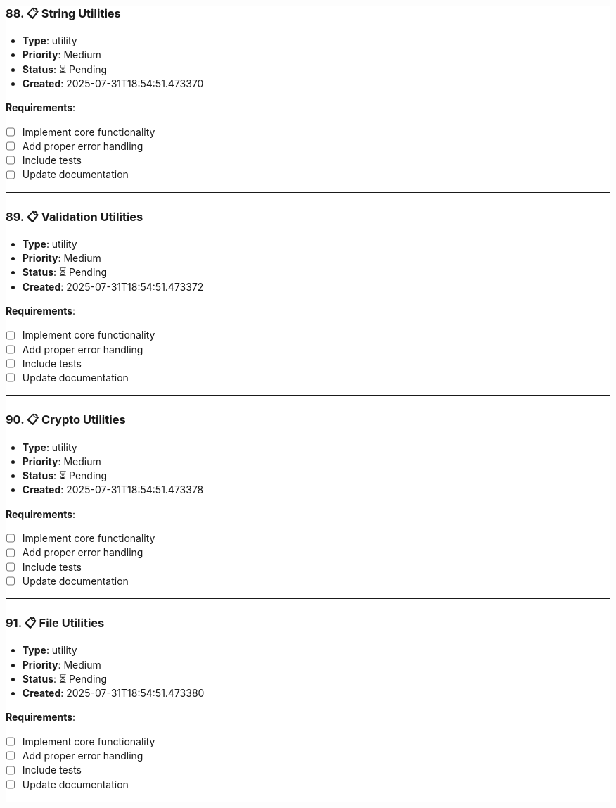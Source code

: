 ### 88. 📋 String Utilities

- **Type**: utility
- **Priority**: Medium
- **Status**: ⏳ Pending
- **Created**: 2025-07-31T18:54:51.473370

**Requirements**:
- [ ] Implement core functionality
- [ ] Add proper error handling
- [ ] Include tests
- [ ] Update documentation

---

### 89. 📋 Validation Utilities

- **Type**: utility
- **Priority**: Medium
- **Status**: ⏳ Pending
- **Created**: 2025-07-31T18:54:51.473372

**Requirements**:
- [ ] Implement core functionality
- [ ] Add proper error handling
- [ ] Include tests
- [ ] Update documentation

---

### 90. 📋 Crypto Utilities

- **Type**: utility
- **Priority**: Medium
- **Status**: ⏳ Pending
- **Created**: 2025-07-31T18:54:51.473378

**Requirements**:
- [ ] Implement core functionality
- [ ] Add proper error handling
- [ ] Include tests
- [ ] Update documentation

---

### 91. 📋 File Utilities

- **Type**: utility
- **Priority**: Medium
- **Status**: ⏳ Pending
- **Created**: 2025-07-31T18:54:51.473380

**Requirements**:
- [ ] Implement core functionality
- [ ] Add proper error handling
- [ ] Include tests
- [ ] Update documentation

---